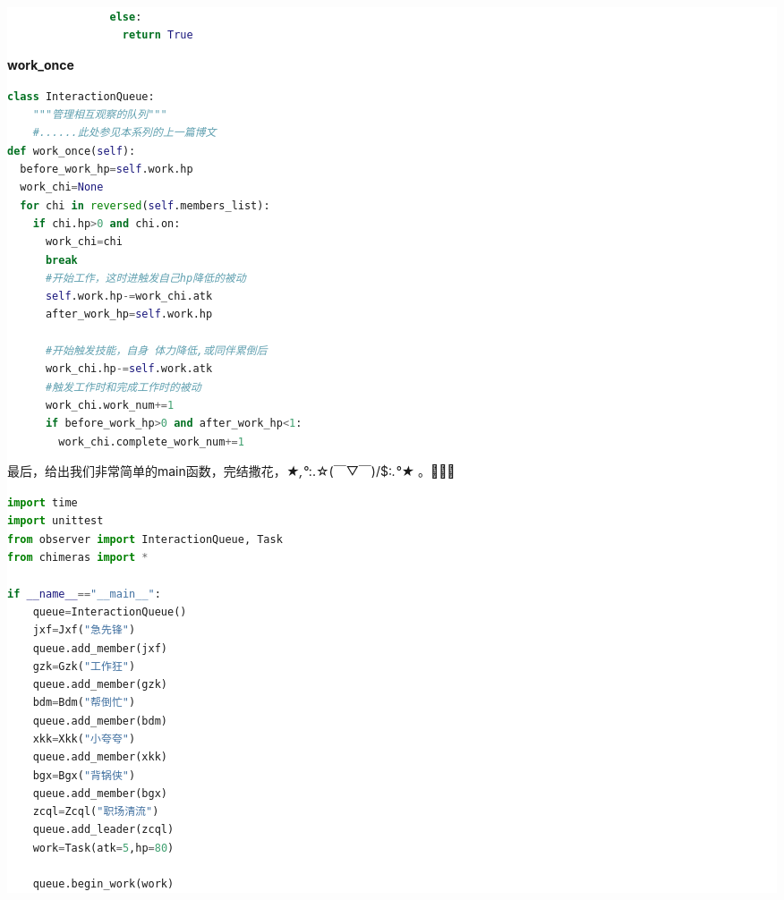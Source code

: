 ```python
                else:
                  return True
```

**work_once**

```python
class InteractionQueue:
    """管理相互观察的队列"""
	#......此处参见本系列的上一篇博文
def work_once(self):
  before_work_hp=self.work.hp
  work_chi=None
  for chi in reversed(self.members_list):
    if chi.hp>0 and chi.on:
      work_chi=chi
      break
      #开始工作，这时进触发自己hp降低的被动
      self.work.hp-=work_chi.atk
      after_work_hp=self.work.hp

      #开始触发技能，自身 体力降低,或同伴累倒后
      work_chi.hp-=self.work.atk
      #触发工作时和完成工作时的被动
      work_chi.work_num+=1
      if before_work_hp>0 and after_work_hp<1:
        work_chi.complete_work_num+=1
```

最后，给出我们非常简单的main函数，完结撒花，*★,°*:.☆(￣▽￣)/$:*.°★* 。🌸🌸🌸

```python
import time
import unittest
from observer import InteractionQueue, Task
from chimeras import *

if __name__=="__main__":
    queue=InteractionQueue()
    jxf=Jxf("急先锋")
    queue.add_member(jxf)
    gzk=Gzk("工作狂")
    queue.add_member(gzk)
    bdm=Bdm("帮倒忙")
    queue.add_member(bdm)
    xkk=Xkk("小夸夸")
    queue.add_member(xkk)
    bgx=Bgx("背锅侠")
    queue.add_member(bgx)
    zcql=Zcql("职场清流")
    queue.add_leader(zcql)
    work=Task(atk=5,hp=80)

    queue.begin_work(work)
```

